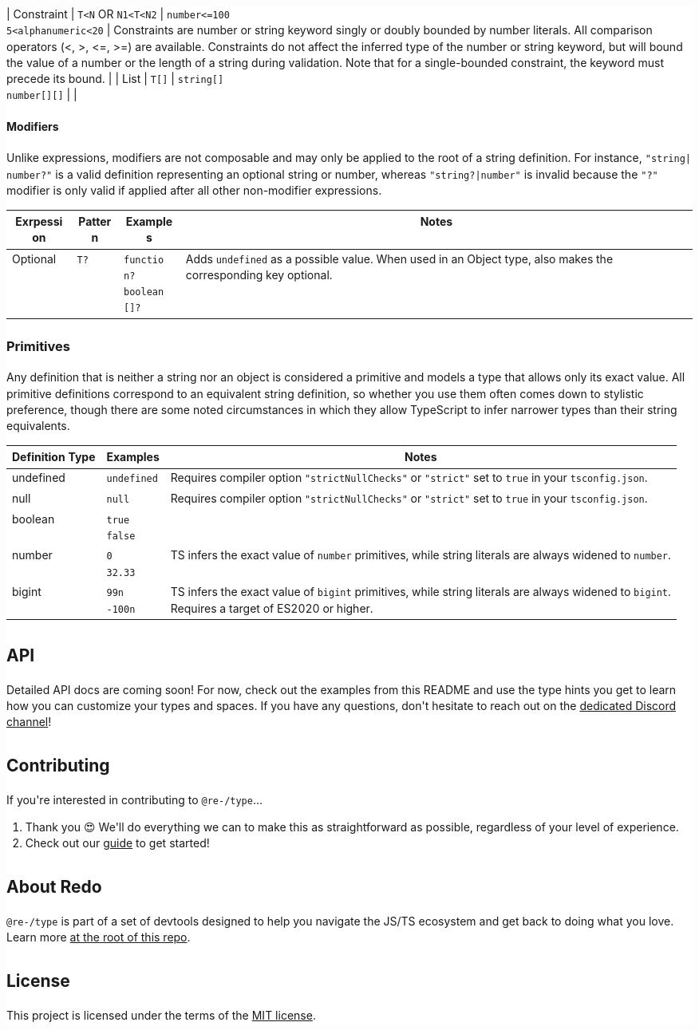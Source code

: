 | Constraint     | `T<N` OR `N1<T<N2` | `number<=100` <br/> `5<alphanumeric<20`      | Constraints are number or string keyword singly or doubly bounded by number literals. All comparison operators (<, >, <=, >=) are available. Constraints do not affect the inferred type of the number or string keyword, but will bound the value of a number or the length of a string during validation. Note that for a single-bounded constraint, the keyword must precede its bound. |
| List           | `T[]`              | `string[]` <br/>`number[][]`                 |                                                                                                                                                                                                                                                                                                                                                                                            |

#### Modifiers

Unlike expressions, modifiers are not composable and may only be applied to the root of a string definition. For instance, `"string|number?"` is a valid definition representing an optional string or number, whereas `"string?|number"` is invalid because the `"?"` modifier is only valid if applied after all other non-modifier expressions.

| Exrpession | Pattern | Examples                      | Notes                                                                                                         |
| ---------- | ------- | ----------------------------- | ------------------------------------------------------------------------------------------------------------- |
| Optional   | `T?`    | `function?` <br/>`boolean[]?` | Adds `undefined` as a possible value. When used in an Object type, also makes the corresponding key optional. |

### Primitives

Any definition that is neither a string nor an object is considered a primitive and models a type that allows only its exact value. All primitive definitions correspond to an equivalent string definition, so whether you use them often comes down to stylistic preference, though there are some noted circumstances in which they allow TypeScript to infer narrower types than their string equivalents.

| Definition Type | Examples             | Notes                                                                                                                                                |
| --------------- | -------------------- | ---------------------------------------------------------------------------------------------------------------------------------------------------- |
| undefined       | `undefined`          | Requires compiler option `"strictNullChecks"` or `"strict"` set to `true` in your `tsconfig.json`.                                                   |
| null            | `null`               | Requires compiler option `"strictNullChecks"` or `"strict"` set to `true` in your `tsconfig.json`.                                                   |
| boolean         | `true` <br/> `false` |                                                                                                                                                      |
| number          | `0` <br/> `32.33`    | TS infers the exact value of `number` primitives, while string literals are always widened to `number`.                                              |
| bigint          | `99n` <br/> `-100n`  | TS infers the exact value of `bigint` primitives, while string literals are always widened to `bigint`. <br/> Requires a target of ES2020 or higher. |

## API

Detailed API docs are coming soon! For now, check out the examples from this README and use the type hints you get to learn how you can customize your types and spaces. If you have any questions, don't hesitate to reach out on the [dedicated Discord channel](https://discord.gg/WSNF3Kc4xh)!

## Contributing

If you're interested in contributing to `@re-/type`...

1.  Thank you 😍 We'll do everything we can to make this as straightforward as possible, regardless of your level of experience.
2.  Check out our [guide](../../CONTRIBUTING.md) to get started!

## About Redo

`@re-/type` is part of a set of devtools designed to help you navigate the JS/TS ecosystem and get back to doing what you love. Learn more [at the root of this repo](https://github.com/re-do/re-po).

## License

This project is licensed under the terms of the
[MIT license](../../LICENSE).

